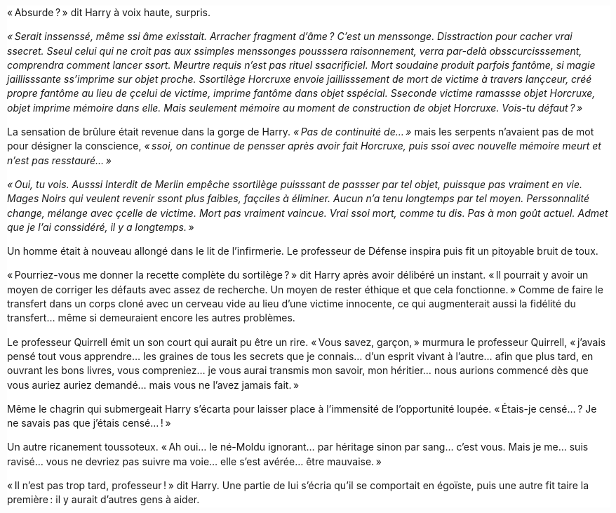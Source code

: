 « Absurde ? » dit Harry à voix haute, surpris.

*« Serait inssenssé, même ssi âme exisstait. Arracher fragment d’âme ?
C’est un menssonge. Disstraction pour cacher vrai ssecret. Sseul celui
qui ne croit pas aux ssimples menssonges pousssera raisonnement, verra
par-delà obsscurcisssement, comprendra comment lancer ssort. Meurtre
requis n’est pas rituel ssacrificiel. Mort soudaine produit parfois
fantôme, si magie jaillisssante ss’imprime sur objet proche. Ssortilège
Horcruxe envoie jaillisssement de mort de victime à travers lançceur,
créé propre fantôme au lieu de çcelui de victime, imprime fantôme dans
objet sspécial. Sseconde victime ramassse objet Horcruxe, objet imprime
mémoire dans elle. Mais seulement mémoire au moment de construction de
objet Horcruxe. Vois-tu défaut ? »*

La sensation de brûlure était revenue dans la gorge de Harry. *« Pas de
continuité de… »* mais les serpents n’avaient pas de mot pour désigner la
conscience, *« ssoi, on continue de pensser après avoir fait Horcruxe,
puis ssoi avec nouvelle mémoire meurt et n’est pas resstauré… »*

*« Oui, tu vois. Ausssi Interdit de Merlin empêche ssortilège puisssant
de passser par tel objet, puissque pas vraiment en vie. Mages Noirs qui
veulent revenir ssont plus faibles, façciles à éliminer. Aucun n’a tenu
longtemps par tel moyen. Perssonnalité change, mélange avec çcelle de
victime. Mort pas vraiment vaincue. Vrai ssoi mort, comme tu dis. Pas à
mon goût actuel. Admet que je l’ai conssidéré, il y a longtemps. »*

Un homme était à nouveau allongé dans le lit de l’infirmerie. Le
professeur de Défense inspira puis fit un pitoyable bruit de toux.

« Pourriez-vous me donner la recette complète du sortilège ? » dit Harry
après avoir délibéré un instant. « Il pourrait y avoir un moyen de
corriger les défauts avec assez de recherche. Un moyen de rester éthique
et que cela fonctionne. » Comme de faire le transfert dans un corps cloné
avec un cerveau vide au lieu d’une victime innocente, ce qui
augmenterait aussi la fidélité du transfert… même si demeuraient encore
les autres problèmes.

Le professeur Quirrell émit un son court qui aurait pu être un rire.
« Vous savez, garçon, » murmura le professeur Quirrell, « j’avais pensé
tout vous apprendre… les graines de tous les secrets que je connais…
d’un esprit vivant à l’autre… afin que plus tard, en ouvrant les bons
livres, vous compreniez… je vous aurai transmis mon savoir, mon
héritier… nous aurions commencé dès que vous auriez auriez demandé… mais
vous ne l’avez jamais fait. »

Même le chagrin qui submergeait Harry s’écarta pour laisser place à
l’immensité de l’opportunité loupée. « Étais-je censé… ? Je ne savais pas
que j’étais censé… ! »

Un autre ricanement toussoteux. « Ah oui… le né-Moldu ignorant… par
héritage sinon par sang… c’est vous. Mais je me… suis ravisé… vous ne
devriez pas suivre ma voie… elle s’est avérée… être mauvaise. »

« Il n’est pas trop tard, professeur ! » dit Harry. Une partie de lui
s’écria qu’il se comportait en égoïste, puis une autre fit taire la
première : il y aurait d’autres gens à aider.
